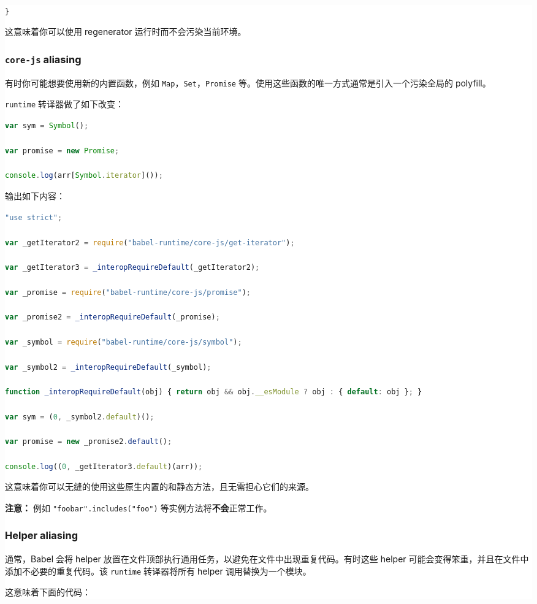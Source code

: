 ```javascript
}
```

这意味着你可以使用 regenerator 运行时而不会污染当前环境。

### `core-js` aliasing

有时你可能想要使用新的内置函数，例如 `Map`，`Set`，`Promise` 等。使用这些函数的唯一方式通常是引入一个污染全局的 polyfill。

`runtime` 转译器做了如下改变：

```javascript
var sym = Symbol();

var promise = new Promise;

console.log(arr[Symbol.iterator]());
```

输出如下内容：

```javascript
"use strict";

var _getIterator2 = require("babel-runtime/core-js/get-iterator");

var _getIterator3 = _interopRequireDefault(_getIterator2);

var _promise = require("babel-runtime/core-js/promise");

var _promise2 = _interopRequireDefault(_promise);

var _symbol = require("babel-runtime/core-js/symbol");

var _symbol2 = _interopRequireDefault(_symbol);

function _interopRequireDefault(obj) { return obj && obj.__esModule ? obj : { default: obj }; }

var sym = (0, _symbol2.default)();

var promise = new _promise2.default();

console.log((0, _getIterator3.default)(arr));
```

这意味着你可以无缝的使用这些原生内置的和静态方法，且无需担心它们的来源。

**注意：** 例如 `"foobar".includes("foo")` 等实例方法将**不会**正常工作。

### Helper aliasing

通常，Babel 会将 helper 放置在文件顶部执行通用任务，以避免在文件中出现重复代码。有时这些 helper 可能会变得笨重，并且在文件中添加不必要的重复代码。该 `runtime`
转译器将所有 helper 调用替换为一个模块。

这意味着下面的代码：
